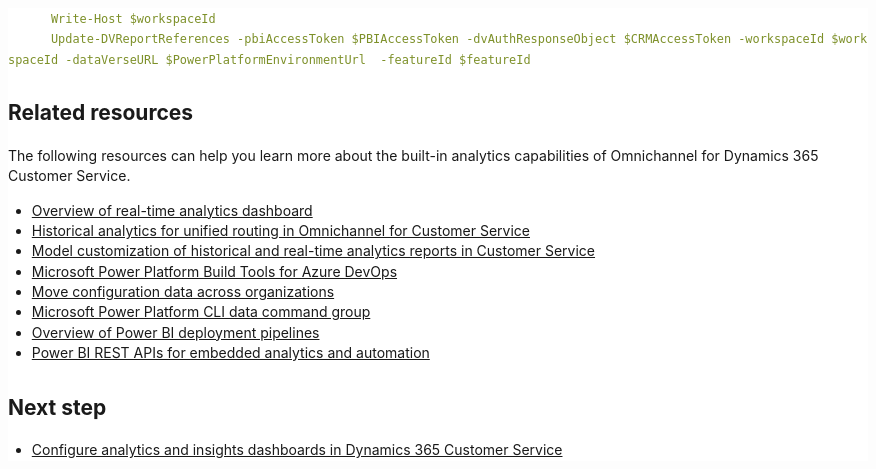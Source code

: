 ```yml
      Write-Host $workspaceId
      Update-DVReportReferences -pbiAccessToken $PBIAccessToken -dvAuthResponseObject $CRMAccessToken -workspaceId $workspaceId -dataVerseURL $PowerPlatformEnvironmentUrl  -featureId $featureId
```

## Related resources

The following resources can help you learn more about the built-in analytics capabilities of Omnichannel for Dynamics 365 Customer Service.

- [Overview of real-time analytics dashboard](/dynamics365/customer-service/intro-realtime-analytics-dashboard)
- [Historical analytics for unified routing in Omnichannel for Customer Service](/dynamics365/customer-service/oc-historical-analytics-unified-routing)
- [Model customization of historical and real-time analytics reports in Customer Service](/dynamics365/customer-service/model-customize-reports?tabs=historicaldatamodel%2Chistoricaldatamodelcustomization)
- [Microsoft Power Platform Build Tools for Azure DevOps](/power-platform/alm/devops-build-tools)
- [Move configuration data across organizations](/power-platform/admin/manage-configuration-data)
- [Microsoft Power Platform CLI data command group](/power-platform/developer/cli/reference/data)
- [Overview of Power BI deployment pipelines](/power-bi/create-reports/deployment-pipelines-overview)
- [Power BI REST APIs for embedded analytics and automation](/rest/api/power-bi/)

## Next step

- [Configure analytics and insights dashboards in Dynamics 365 Customer Service](/dynamics365/customer-service/configure-customer-service-analytics-insights-csh) 



